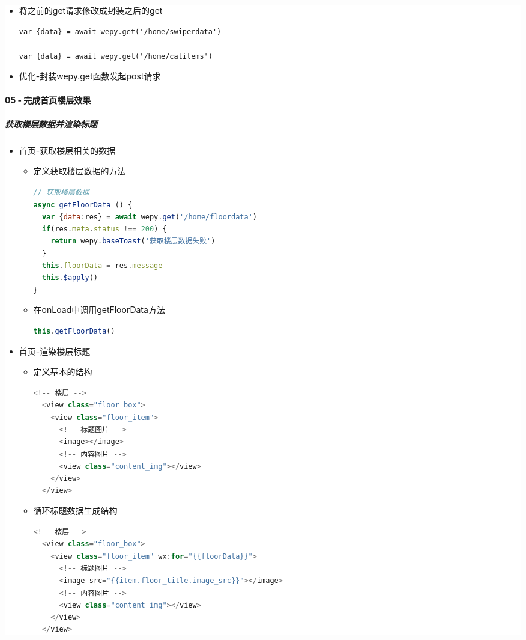   + 将之前的get请求修改成封装之后的get

    ```
    var {data} = await wepy.get('/home/swiperdata')

    var {data} = await wepy.get('/home/catitems')
    ```

- 优化-封装wepy.get函数发起post请求

#### 05 - 完成首页楼层效果

##### 获取楼层数据并渲染标题

- 首页-获取楼层相关的数据

  + 定义获取楼层数据的方法

    ```javascript
    // 获取楼层数据
    async getFloorData () {
      var {data:res} = await wepy.get('/home/floordata')
      if(res.meta.status !== 200) {
        return wepy.baseToast('获取楼层数据失败')
      }
      this.floorData = res.message
      this.$apply()
    }
    ```

  + 在onLoad中调用getFloorData方法

    ```javascript
    this.getFloorData()
    ```

- 首页-渲染楼层标题

  + 定义基本的结构

    ```javascript
    <!-- 楼层 -->
      <view class="floor_box">
        <view class="floor_item">
          <!-- 标题图片 -->
          <image></image>
          <!-- 内容图片 -->
          <view class="content_img"></view>
        </view>
      </view>
    ```

  + 循环标题数据生成结构

    ```javascript
    <!-- 楼层 -->
      <view class="floor_box">
        <view class="floor_item" wx:for="{{floorData}}">
          <!-- 标题图片 -->
          <image src="{{item.floor_title.image_src}}"></image>
          <!-- 内容图片 -->
          <view class="content_img"></view>
        </view>
      </view>
    ```
